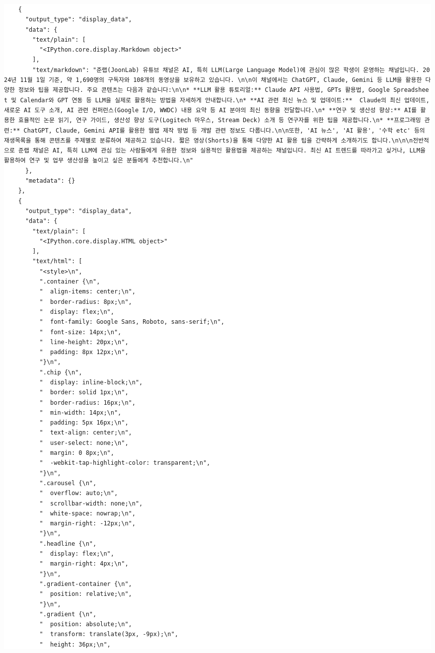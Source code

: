         {
          "output_type": "display_data",
          "data": {
            "text/plain": [
              "<IPython.core.display.Markdown object>"
            ],
            "text/markdown": "준랩(JoonLab) 유튜브 채널은 AI, 특히 LLM(Large Language Model)에 관심이 많은 학생이 운영하는 채널입니다. 2024년 11월 1일 기준, 약 1,690명의 구독자와 108개의 동영상을 보유하고 있습니다. \n\n이 채널에서는 ChatGPT, Claude, Gemini 등 LLM을 활용한 다양한 정보와 팁을 제공합니다. 주요 콘텐츠는 다음과 같습니다:\n\n* **LLM 활용 튜토리얼:** Claude API 사용법, GPTs 활용법, Google Spreadsheet 및 Calendar와 GPT 연동 등 LLM을 실제로 활용하는 방법을 자세하게 안내합니다.\n* **AI 관련 최신 뉴스 및 업데이트:**  Claude의 최신 업데이트, 새로운 AI 도구 소개, AI 관련 컨퍼런스(Google I/O, WWDC) 내용 요약 등 AI 분야의 최신 동향을 전달합니다.\n* **연구 및 생산성 향상:** AI를 활용한 효율적인 논문 읽기, 연구 가이드, 생산성 향상 도구(Logitech 마우스, Stream Deck) 소개 등 연구자를 위한 팁을 제공합니다.\n* **프로그래밍 관련:** ChatGPT, Claude, Gemini API를 활용한 웹앱 제작 방법 등 개발 관련 정보도 다룹니다.\n\n또한, 'AI 뉴스', 'AI 활용', '수학 etc' 등의 재생목록을 통해 콘텐츠를 주제별로 분류하여 제공하고 있습니다. 짧은 영상(Shorts)을 통해 다양한 AI 활용 팁을 간략하게 소개하기도 합니다.\n\n\n전반적으로 준랩 채널은 AI, 특히 LLM에 관심 있는 사람들에게 유용한 정보와 실용적인 활용법을 제공하는 채널입니다. 최신 AI 트렌드를 따라가고 싶거나, LLM을 활용하여 연구 및 업무 생산성을 높이고 싶은 분들에게 추천합니다.\n"
          },
          "metadata": {}
        },
        {
          "output_type": "display_data",
          "data": {
            "text/plain": [
              "<IPython.core.display.HTML object>"
            ],
            "text/html": [
              "<style>\n",
              ".container {\n",
              "  align-items: center;\n",
              "  border-radius: 8px;\n",
              "  display: flex;\n",
              "  font-family: Google Sans, Roboto, sans-serif;\n",
              "  font-size: 14px;\n",
              "  line-height: 20px;\n",
              "  padding: 8px 12px;\n",
              "}\n",
              ".chip {\n",
              "  display: inline-block;\n",
              "  border: solid 1px;\n",
              "  border-radius: 16px;\n",
              "  min-width: 14px;\n",
              "  padding: 5px 16px;\n",
              "  text-align: center;\n",
              "  user-select: none;\n",
              "  margin: 0 8px;\n",
              "  -webkit-tap-highlight-color: transparent;\n",
              "}\n",
              ".carousel {\n",
              "  overflow: auto;\n",
              "  scrollbar-width: none;\n",
              "  white-space: nowrap;\n",
              "  margin-right: -12px;\n",
              "}\n",
              ".headline {\n",
              "  display: flex;\n",
              "  margin-right: 4px;\n",
              "}\n",
              ".gradient-container {\n",
              "  position: relative;\n",
              "}\n",
              ".gradient {\n",
              "  position: absolute;\n",
              "  transform: translate(3px, -9px);\n",
              "  height: 36px;\n",